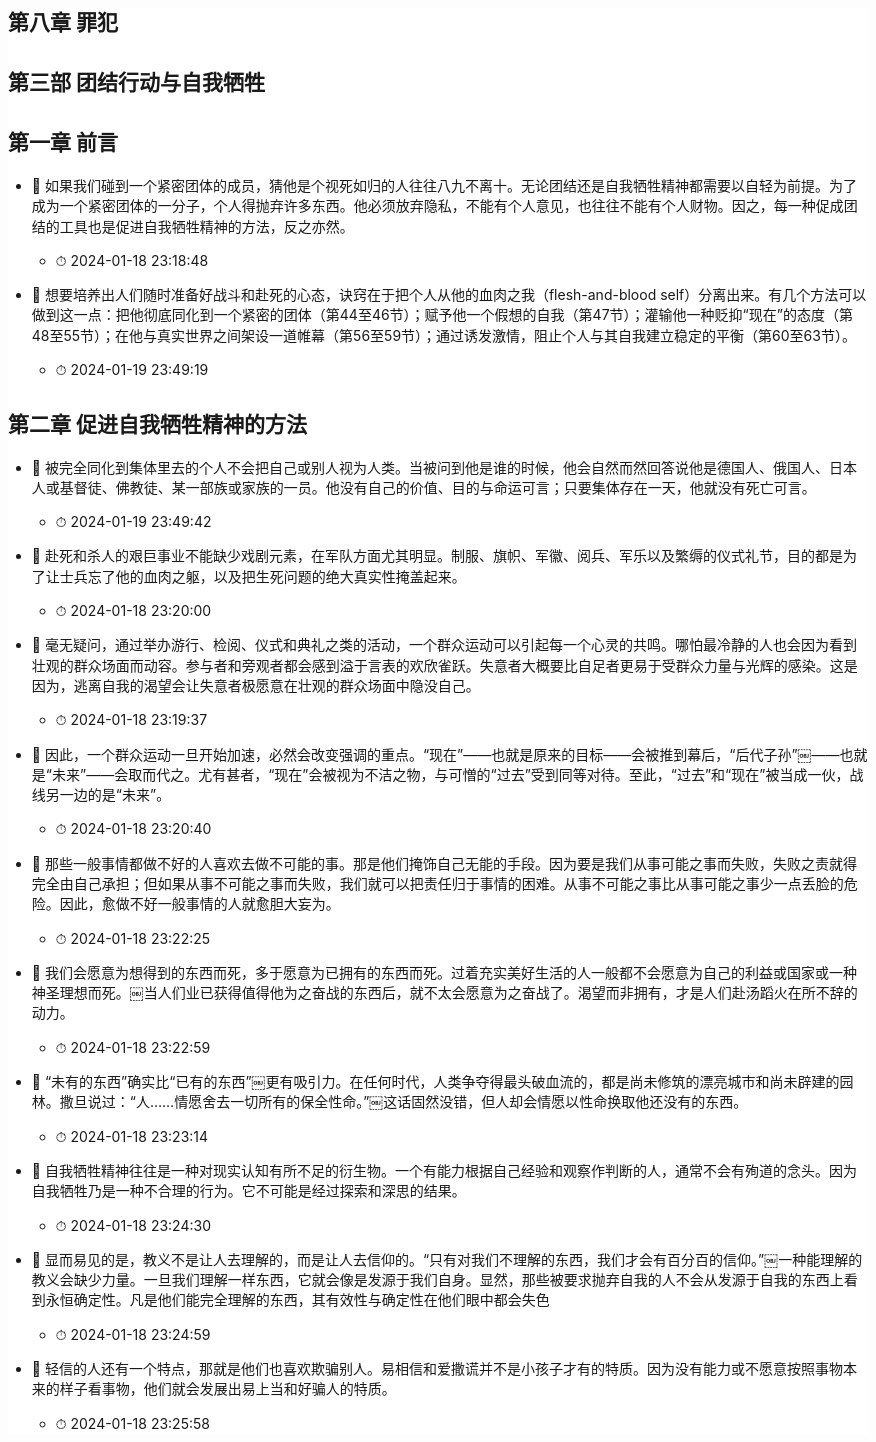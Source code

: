 ## 第八章 罪犯

## 第三部 团结行动与自我牺牲

## 第一章 前言


- 📌 如果我们碰到一个紧密团体的成员，猜他是个视死如归的人往往八九不离十。无论团结还是自我牺牲精神都需要以自轻为前提。为了成为一个紧密团体的一分子，个人得抛弃许多东西。他必须放弃隐私，不能有个人意见，也往往不能有个人财物。因之，每一种促成团结的工具也是促进自我牺牲精神的方法，反之亦然。 
    - ⏱ 2024-01-18 23:18:48 

- 📌 想要培养出人们随时准备好战斗和赴死的心态，诀窍在于把个人从他的血肉之我（flesh-and-blood self）分离出来。有几个方法可以做到这一点：把他彻底同化到一个紧密的团体（第44至46节）；赋予他一个假想的自我（第47节）；灌输他一种贬抑“现在”的态度（第48至55节）；在他与真实世界之间架设一道帷幕（第56至59节）；通过诱发激情，阻止个人与其自我建立稳定的平衡（第60至63节）。 
    - ⏱ 2024-01-19 23:49:19 
## 第二章 促进自我牺牲精神的方法


- 📌 被完全同化到集体里去的个人不会把自己或别人视为人类。当被问到他是谁的时候，他会自然而然回答说他是德国人、俄国人、日本人或基督徒、佛教徒、某一部族或家族的一员。他没有自己的价值、目的与命运可言；只要集体存在一天，他就没有死亡可言。 
    - ⏱ 2024-01-19 23:49:42 

- 📌 赴死和杀人的艰巨事业不能缺少戏剧元素，在军队方面尤其明显。制服、旗帜、军徽、阅兵、军乐以及繁缛的仪式礼节，目的都是为了让士兵忘了他的血肉之躯，以及把生死问题的绝大真实性掩盖起来。 
    - ⏱ 2024-01-18 23:20:00 


- 📌 毫无疑问，通过举办游行、检阅、仪式和典礼之类的活动，一个群众运动可以引起每一个心灵的共鸣。哪怕最冷静的人也会因为看到壮观的群众场面而动容。参与者和旁观者都会感到溢于言表的欢欣雀跃。失意者大概要比自足者更易于受群众力量与光辉的感染。这是因为，逃离自我的渴望会让失意者极愿意在壮观的群众场面中隐没自己。 
    - ⏱ 2024-01-18 23:19:37 

- 📌 因此，一个群众运动一旦开始加速，必然会改变强调的重点。“现在”——也就是原来的目标——会被推到幕后，“后代子孙”￼——也就是“未来”——会取而代之。尤有甚者，“现在”会被视为不洁之物，与可憎的“过去”受到同等对待。至此，“过去”和“现在”被当成一伙，战线另一边的是“未来”。 
    - ⏱ 2024-01-18 23:20:40 

- 📌 那些一般事情都做不好的人喜欢去做不可能的事。那是他们掩饰自己无能的手段。因为要是我们从事可能之事而失败，失败之责就得完全由自己承担；但如果从事不可能之事而失败，我们就可以把责任归于事情的困难。从事不可能之事比从事可能之事少一点丢脸的危险。因此，愈做不好一般事情的人就愈胆大妄为。 
    - ⏱ 2024-01-18 23:22:25 

- 📌 我们会愿意为想得到的东西而死，多于愿意为已拥有的东西而死。过着充实美好生活的人一般都不会愿意为自己的利益或国家或一种神圣理想而死。￼当人们业已获得值得他为之奋战的东西后，就不太会愿意为之奋战了。渴望而非拥有，才是人们赴汤蹈火在所不辞的动力。 
    - ⏱ 2024-01-18 23:22:59 

- 📌 “未有的东西”确实比“已有的东西”￼更有吸引力。在任何时代，人类争夺得最头破血流的，都是尚未修筑的漂亮城市和尚未辟建的园林。撒旦说过：“人……情愿舍去一切所有的保全性命。”￼这话固然没错，但人却会情愿以性命换取他还没有的东西。 
    - ⏱ 2024-01-18 23:23:14 

- 📌 自我牺牲精神往往是一种对现实认知有所不足的衍生物。一个有能力根据自己经验和观察作判断的人，通常不会有殉道的念头。因为自我牺牲乃是一种不合理的行为。它不可能是经过探索和深思的结果。 
    - ⏱ 2024-01-18 23:24:30 

- 📌 显而易见的是，教义不是让人去理解的，而是让人去信仰的。“只有对我们不理解的东西，我们才会有百分百的信仰。”￼一种能理解的教义会缺少力量。一旦我们理解一样东西，它就会像是发源于我们自身。显然，那些被要求抛弃自我的人不会从发源于自我的东西上看到永恒确定性。凡是他们能完全理解的东西，其有效性与确定性在他们眼中都会失色 
    - ⏱ 2024-01-18 23:24:59 

- 📌 轻信的人还有一个特点，那就是他们也喜欢欺骗别人。易相信和爱撒谎并不是小孩子才有的特质。因为没有能力或不愿意按照事物本来的样子看事物，他们就会发展出易上当和好骗人的特质。 
    - ⏱ 2024-01-18 23:25:58 
